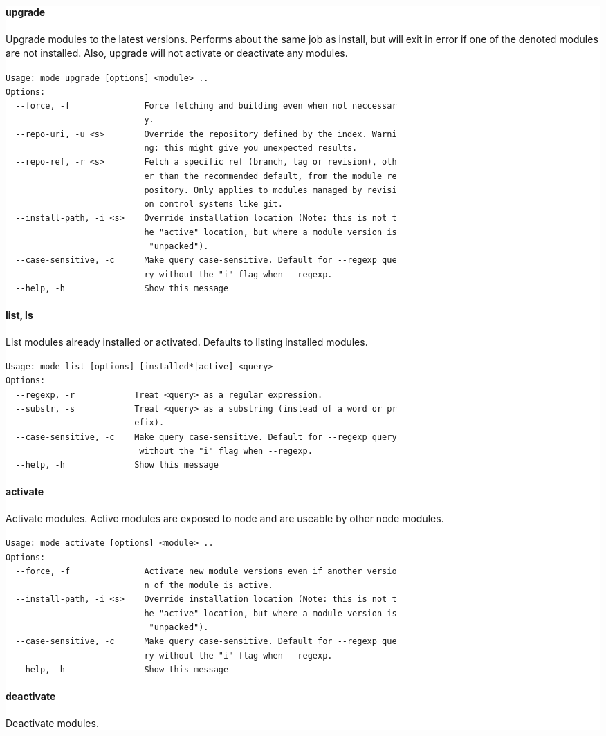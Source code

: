 #### upgrade

Upgrade modules to the latest versions. Performs about the same job as install, but will exit in error if one of the denoted modules are not installed. Also, upgrade will not activate or deactivate any modules.

    Usage: mode upgrade [options] <module> ..
    Options:
      --force, -f               Force fetching and building even when not neccessar
                                y.
      --repo-uri, -u <s>        Override the repository defined by the index. Warni
                                ng: this might give you unexpected results.
      --repo-ref, -r <s>        Fetch a specific ref (branch, tag or revision), oth
                                er than the recommended default, from the module re
                                pository. Only applies to modules managed by revisi
                                on control systems like git.
      --install-path, -i <s>    Override installation location (Note: this is not t
                                he "active" location, but where a module version is
                                 "unpacked").
      --case-sensitive, -c      Make query case-sensitive. Default for --regexp que
                                ry without the "i" flag when --regexp.
      --help, -h                Show this message

#### list, ls

List modules already installed or activated. Defaults to listing installed modules.

    Usage: mode list [options] [installed*|active] <query>
    Options:
      --regexp, -r            Treat <query> as a regular expression.
      --substr, -s            Treat <query> as a substring (instead of a word or pr
                              efix).
      --case-sensitive, -c    Make query case-sensitive. Default for --regexp query
                               without the "i" flag when --regexp.
      --help, -h              Show this message

#### activate

Activate modules. Active modules are exposed to node and are useable by other node modules.

    Usage: mode activate [options] <module> ..
    Options:
      --force, -f               Activate new module versions even if another versio
                                n of the module is active.
      --install-path, -i <s>    Override installation location (Note: this is not t
                                he "active" location, but where a module version is
                                 "unpacked").
      --case-sensitive, -c      Make query case-sensitive. Default for --regexp que
                                ry without the "i" flag when --regexp.
      --help, -h                Show this message

#### deactivate

Deactivate modules.
